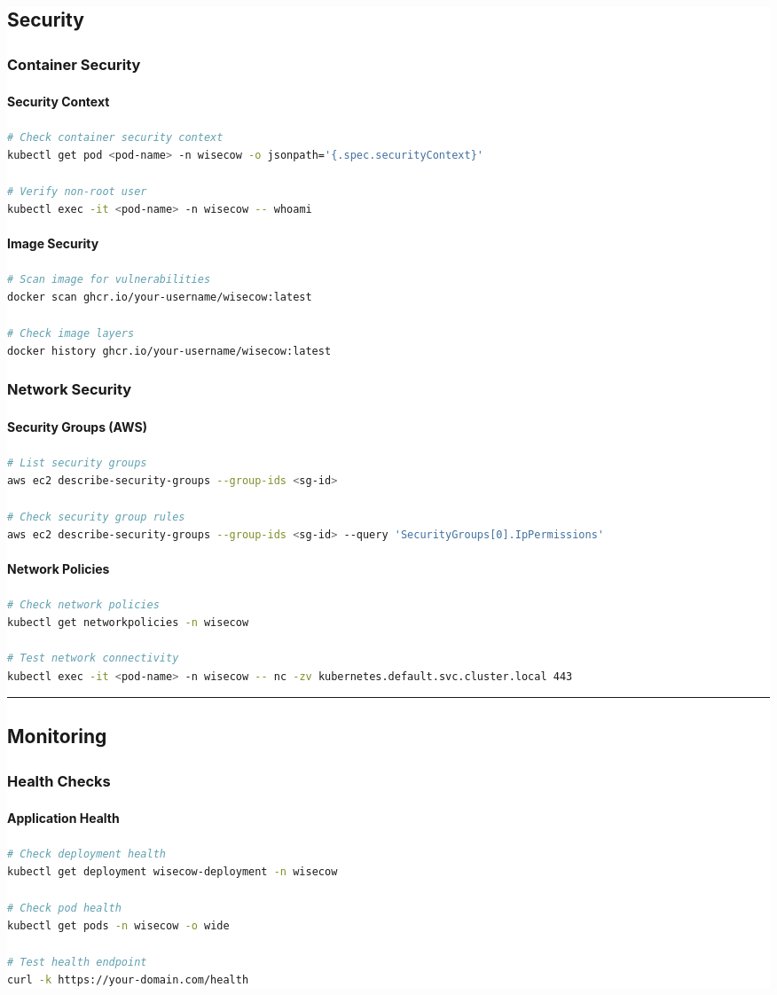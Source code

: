 ## Security

### Container Security

#### Security Context
```bash
# Check container security context
kubectl get pod <pod-name> -n wisecow -o jsonpath='{.spec.securityContext}'

# Verify non-root user
kubectl exec -it <pod-name> -n wisecow -- whoami
```

#### Image Security
```bash
# Scan image for vulnerabilities
docker scan ghcr.io/your-username/wisecow:latest

# Check image layers
docker history ghcr.io/your-username/wisecow:latest
```

### Network Security

#### Security Groups (AWS)
```bash
# List security groups
aws ec2 describe-security-groups --group-ids <sg-id>

# Check security group rules
aws ec2 describe-security-groups --group-ids <sg-id> --query 'SecurityGroups[0].IpPermissions'
```

#### Network Policies
```bash
# Check network policies
kubectl get networkpolicies -n wisecow

# Test network connectivity
kubectl exec -it <pod-name> -n wisecow -- nc -zv kubernetes.default.svc.cluster.local 443
```

---

## Monitoring

### Health Checks

#### Application Health
```bash
# Check deployment health
kubectl get deployment wisecow-deployment -n wisecow

# Check pod health
kubectl get pods -n wisecow -o wide

# Test health endpoint
curl -k https://your-domain.com/health
```
